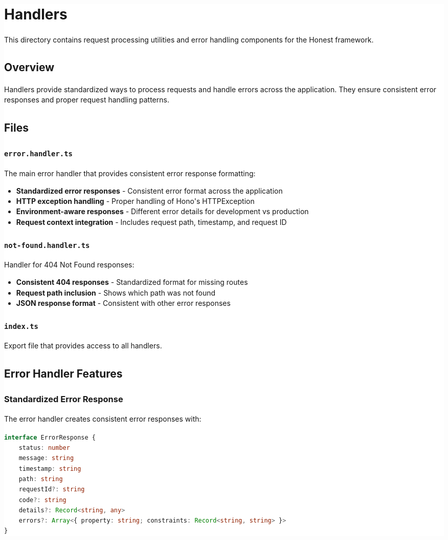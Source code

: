 # Handlers

This directory contains request processing utilities and error handling components for the Honest framework.

## Overview

Handlers provide standardized ways to process requests and handle errors across the application. They ensure consistent
error responses and proper request handling patterns.

## Files

### `error.handler.ts`

The main error handler that provides consistent error response formatting:

- **Standardized error responses** - Consistent error format across the application
- **HTTP exception handling** - Proper handling of Hono's HTTPException
- **Environment-aware responses** - Different error details for development vs production
- **Request context integration** - Includes request path, timestamp, and request ID

### `not-found.handler.ts`

Handler for 404 Not Found responses:

- **Consistent 404 responses** - Standardized format for missing routes
- **Request path inclusion** - Shows which path was not found
- **JSON response format** - Consistent with other error responses

### `index.ts`

Export file that provides access to all handlers.

## Error Handler Features

### Standardized Error Response

The error handler creates consistent error responses with:

```typescript
interface ErrorResponse {
	status: number
	message: string
	timestamp: string
	path: string
	requestId?: string
	code?: string
	details?: Record<string, any>
	errors?: Array<{ property: string; constraints: Record<string, string> }>
}
```
